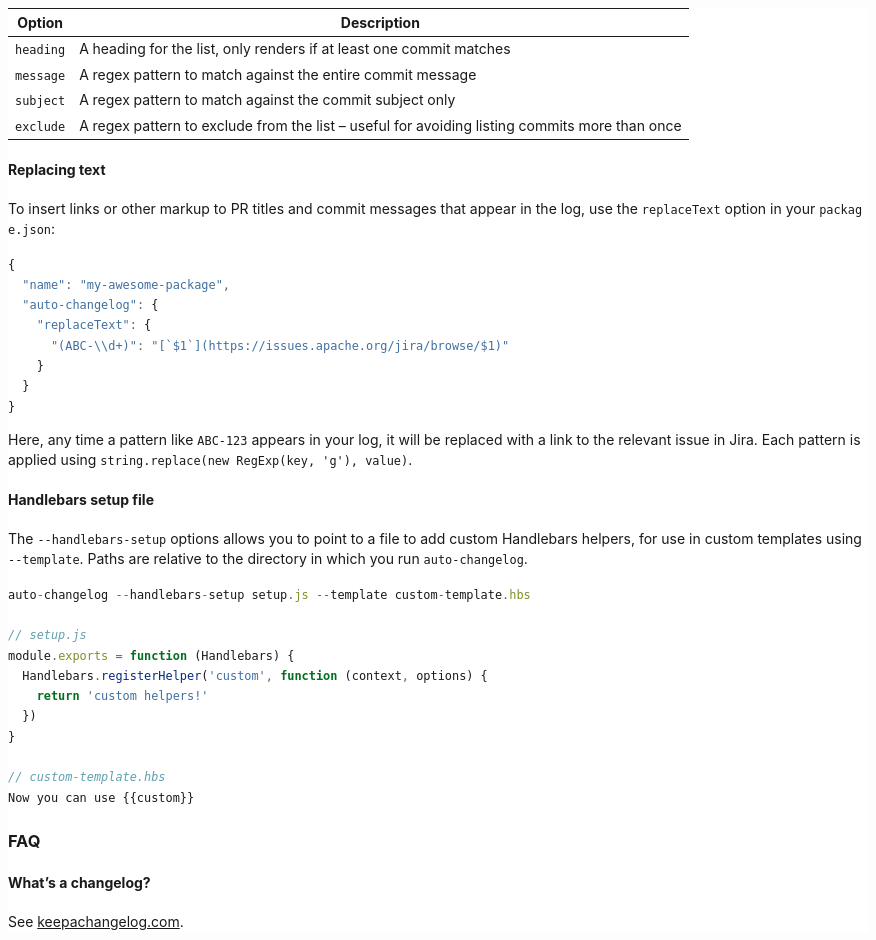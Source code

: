 | Option    | Description |
| --------- | ----------- |
| `heading` | A heading for the list, only renders if at least one commit matches |
| `message` | A regex pattern to match against the entire commit message |
| `subject` | A regex pattern to match against the commit subject only |
| `exclude` | A regex pattern to exclude from the list – useful for avoiding listing commits more than once |

#### Replacing text

To insert links or other markup to PR titles and commit messages that appear in the log, use the `replaceText` option in your `package.json`:

```js
{
  "name": "my-awesome-package",
  "auto-changelog": {
    "replaceText": {
      "(ABC-\\d+)": "[`$1`](https://issues.apache.org/jira/browse/$1)"
    }
  }
}
```

Here, any time a pattern like `ABC-123` appears in your log, it will be replaced with a link to the relevant issue in Jira. Each pattern is applied using `string.replace(new RegExp(key, 'g'), value)`.

#### Handlebars setup file

The `--handlebars-setup` options allows you to point to a file to add custom Handlebars helpers, for use in custom templates using `--template`. Paths are relative to the directory in which you run `auto-changelog`.

```js
auto-changelog --handlebars-setup setup.js --template custom-template.hbs

// setup.js
module.exports = function (Handlebars) {
  Handlebars.registerHelper('custom', function (context, options) {
    return 'custom helpers!'
  })
}

// custom-template.hbs
Now you can use {{custom}}
```

### FAQ

#### What’s a changelog?

See [keepachangelog.com](https://keepachangelog.com).
